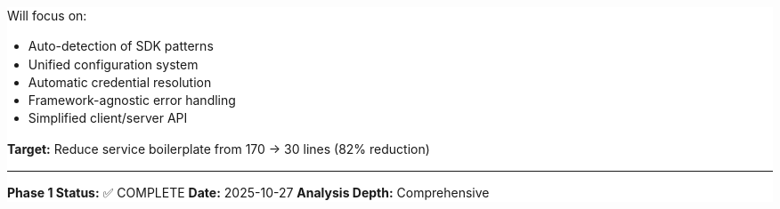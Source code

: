 Will focus on:
- Auto-detection of SDK patterns
- Unified configuration system
- Automatic credential resolution
- Framework-agnostic error handling
- Simplified client/server API

**Target:** Reduce service boilerplate from 170 → 30 lines (82% reduction)

---

**Phase 1 Status:** ✅ COMPLETE
**Date:** 2025-10-27
**Analysis Depth:** Comprehensive
